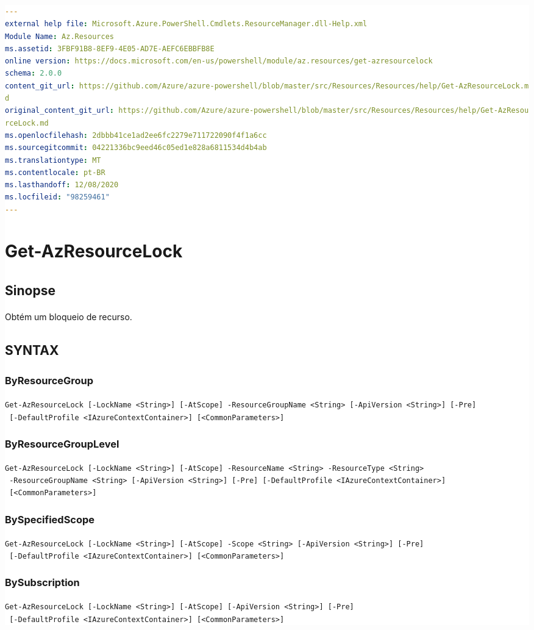 ```yaml
---
external help file: Microsoft.Azure.PowerShell.Cmdlets.ResourceManager.dll-Help.xml
Module Name: Az.Resources
ms.assetid: 3FBF91B8-8EF9-4E05-AD7E-AEFC6EBBFB8E
online version: https://docs.microsoft.com/en-us/powershell/module/az.resources/get-azresourcelock
schema: 2.0.0
content_git_url: https://github.com/Azure/azure-powershell/blob/master/src/Resources/Resources/help/Get-AzResourceLock.md
original_content_git_url: https://github.com/Azure/azure-powershell/blob/master/src/Resources/Resources/help/Get-AzResourceLock.md
ms.openlocfilehash: 2dbbb41ce1ad2ee6fc2279e711722090f4f1a6cc
ms.sourcegitcommit: 04221336bc9eed46c05ed1e828a6811534d4b4ab
ms.translationtype: MT
ms.contentlocale: pt-BR
ms.lasthandoff: 12/08/2020
ms.locfileid: "98259461"
---
```

# Get-AzResourceLock

## Sinopse
Obtém um bloqueio de recurso.

## SYNTAX

### ByResourceGroup
```
Get-AzResourceLock [-LockName <String>] [-AtScope] -ResourceGroupName <String> [-ApiVersion <String>] [-Pre]
 [-DefaultProfile <IAzureContextContainer>] [<CommonParameters>]
```

### ByResourceGroupLevel
```
Get-AzResourceLock [-LockName <String>] [-AtScope] -ResourceName <String> -ResourceType <String>
 -ResourceGroupName <String> [-ApiVersion <String>] [-Pre] [-DefaultProfile <IAzureContextContainer>]
 [<CommonParameters>]
```

### BySpecifiedScope
```
Get-AzResourceLock [-LockName <String>] [-AtScope] -Scope <String> [-ApiVersion <String>] [-Pre]
 [-DefaultProfile <IAzureContextContainer>] [<CommonParameters>]
```

### BySubscription
```
Get-AzResourceLock [-LockName <String>] [-AtScope] [-ApiVersion <String>] [-Pre]
 [-DefaultProfile <IAzureContextContainer>] [<CommonParameters>]
```
